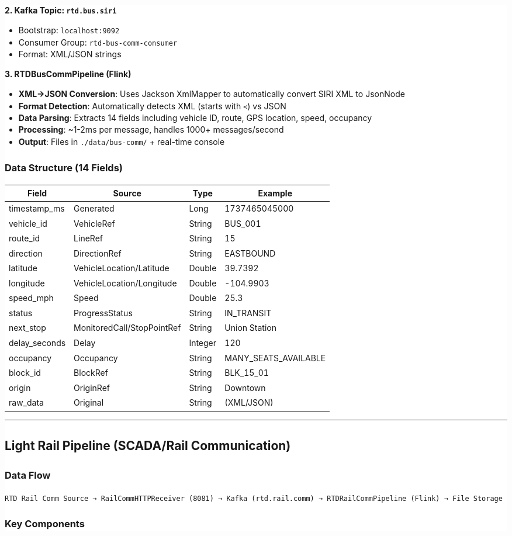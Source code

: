 **2. Kafka Topic: `rtd.bus.siri`**
- Bootstrap: `localhost:9092`
- Consumer Group: `rtd-bus-comm-consumer`
- Format: XML/JSON strings

**3. RTDBusCommPipeline (Flink)**
- **XML→JSON Conversion**: Uses Jackson XmlMapper to automatically convert SIRI XML to JsonNode
- **Format Detection**: Automatically detects XML (starts with `<`) vs JSON
- **Data Parsing**: Extracts 14 fields including vehicle ID, route, GPS location, speed, occupancy
- **Processing**: ~1-2ms per message, handles 1000+ messages/second
- **Output**: Files in `./data/bus-comm/` + real-time console

### Data Structure (14 Fields)
| Field | Source | Type | Example |
|-------|--------|------|---------|
| timestamp_ms | Generated | Long | 1737465045000 |
| vehicle_id | VehicleRef | String | BUS_001 |
| route_id | LineRef | String | 15 |
| direction | DirectionRef | String | EASTBOUND |
| latitude | VehicleLocation/Latitude | Double | 39.7392 |
| longitude | VehicleLocation/Longitude | Double | -104.9903 |
| speed_mph | Speed | Double | 25.3 |
| status | ProgressStatus | String | IN_TRANSIT |
| next_stop | MonitoredCall/StopPointRef | String | Union Station |
| delay_seconds | Delay | Integer | 120 |
| occupancy | Occupancy | String | MANY_SEATS_AVAILABLE |
| block_id | BlockRef | String | BLK_15_01 |
| origin | OriginRef | String | Downtown |
| raw_data | Original | String | (XML/JSON) |

---

## Light Rail Pipeline (SCADA/Rail Communication)

### Data Flow
```
RTD Rail Comm Source → RailCommHTTPReceiver (8081) → Kafka (rtd.rail.comm) → RTDRailCommPipeline (Flink) → File Storage
```

### Key Components
